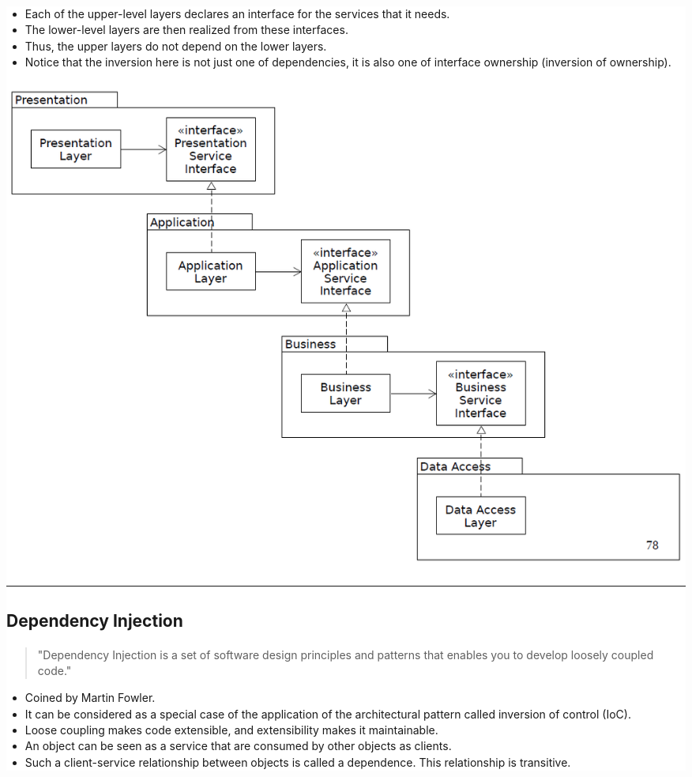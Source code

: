 - Each of the upper-level layers declares an interface for the services that it needs.
- The lower-level layers are then realized from these interfaces.
- Thus, the upper layers do not depend on the lower layers.
- Notice that the inversion here is not just one of dependencies, it is also one of interface ownership (inversion of ownership).

![Reworked example](imgs/dipreworked.png)

----

## Dependency Injection

> "Dependency Injection is a set of software design principles and patterns that enables you to develop loosely coupled code."

- Coined by Martin Fowler.
- It can be considered as a special case of the application of the architectural pattern called inversion of control (IoC).
- Loose coupling makes code extensible, and extensibility makes it maintainable.
- An object can be seen as a service that are consumed by other objects as clients.
- Such a client-service relationship between objects is called a dependence. This relationship is transitive.
